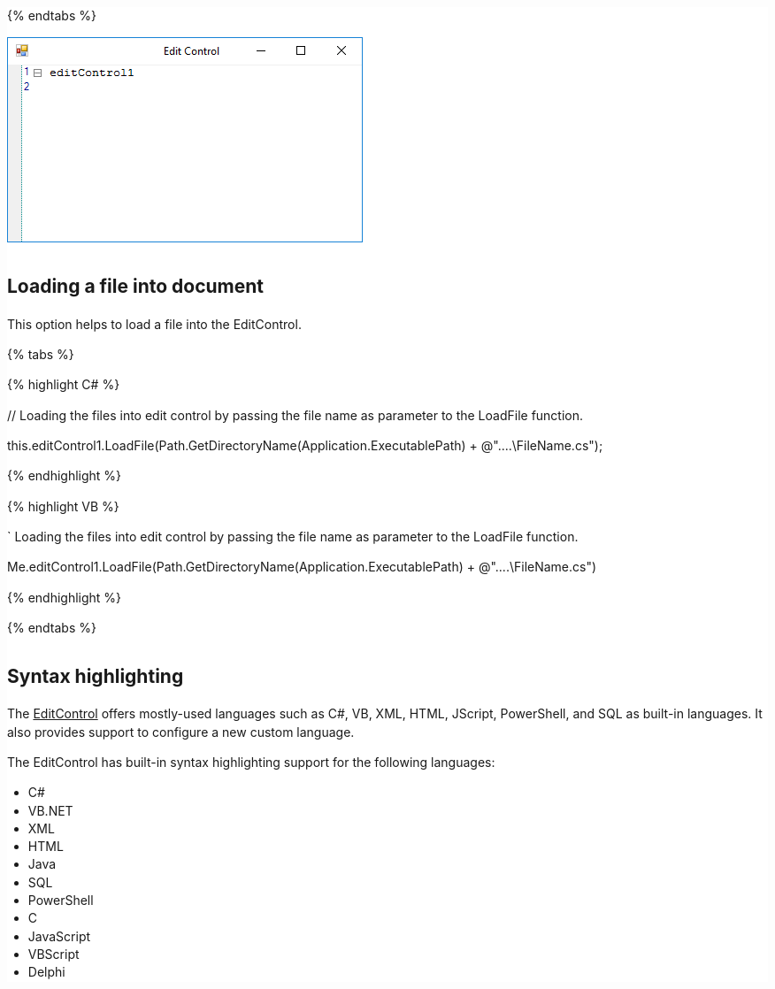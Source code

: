 {% endtabs %}

![Windows Forms showing EditControl](Getting-Started_images/Getting-Started_img3.png)

## Loading a file into document

This option helps to load a file into the EditControl.

{% tabs %}

{% highlight C# %}

// Loading the files into edit control by passing the file name as parameter to the LoadFile function.

this.editControl1.LoadFile(Path.GetDirectoryName(Application.ExecutablePath) + @"\..\..\FileName.cs");

{% endhighlight %}


{% highlight VB %}

` Loading the files into edit control by passing the file name as parameter to the LoadFile function.

Me.editControl1.LoadFile(Path.GetDirectoryName(Application.ExecutablePath) + @"\..\..\FileName.cs")

{% endhighlight %}

{% endtabs %}

## Syntax highlighting

The [EditControl](https://help.syncfusion.com/cr/windowsforms/Syncfusion.Edit.Windows~Syncfusion.Windows.Forms.Edit.EditControl.html) offers mostly-used languages such as C#, VB, XML, HTML, JScript, PowerShell, and SQL as built-in languages. It also provides support to configure a new custom language.

The EditControl has built-in syntax highlighting support for the following languages:

* C#
* VB.NET
* XML
* HTML
* Java
* SQL
* PowerShell
* C
* JavaScript
* VBScript
* Delphi
